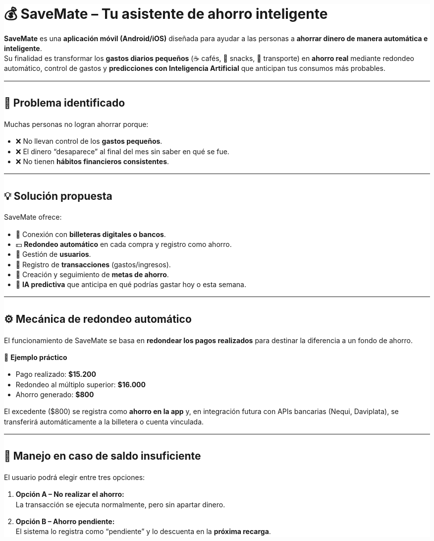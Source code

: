 # 💰 SaveMate – Tu asistente de ahorro inteligente

**SaveMate** es una **aplicación móvil (Android/iOS)** diseñada para ayudar a las personas a **ahorrar dinero de manera automática e inteligente**.  
Su finalidad es transformar los **gastos diarios pequeños** (☕ cafés, 🍫 snacks, 🚕 transporte) en **ahorro real** mediante redondeo automático, control de gastos y **predicciones con Inteligencia Artificial** que anticipan tus consumos más probables.

---

## 🔎 Problema identificado
Muchas personas no logran ahorrar porque:
- ❌ No llevan control de los **gastos pequeños**.
- ❌ El dinero “desaparece” al final del mes sin saber en qué se fue.
- ❌ No tienen **hábitos financieros consistentes**.

---

## 💡 Solución propuesta
SaveMate ofrece:
- 🔗 Conexión con **billeteras digitales o bancos**.
- 💵 **Redondeo automático** en cada compra y registro como ahorro.
- 👥 Gestión de **usuarios**.
- 🧾 Registro de **transacciones** (gastos/ingresos).
- 🎯 Creación y seguimiento de **metas de ahorro**.
- 🤖 **IA predictiva** que anticipa en qué podrías gastar hoy o esta semana.

---

## ⚙️ Mecánica de redondeo automático
El funcionamiento de SaveMate se basa en **redondear los pagos realizados** para destinar la diferencia a un fondo de ahorro.

📌 **Ejemplo práctico**
- Pago realizado: **$15.200**
- Redondeo al múltiplo superior: **$16.000**
- Ahorro generado: **$800**

El excedente ($800) se registra como **ahorro en la app** y, en integración futura con APIs bancarias (Nequi, Daviplata), se transferirá automáticamente a la billetera o cuenta vinculada.

---

## 🔄 Manejo en caso de saldo insuficiente
El usuario podrá elegir entre tres opciones:

1. **Opción A – No realizar el ahorro:**  
   La transacción se ejecuta normalmente, pero sin apartar dinero.

2. **Opción B – Ahorro pendiente:**  
   El sistema lo registra como “pendiente” y lo descuenta en la **próxima recarga**.
